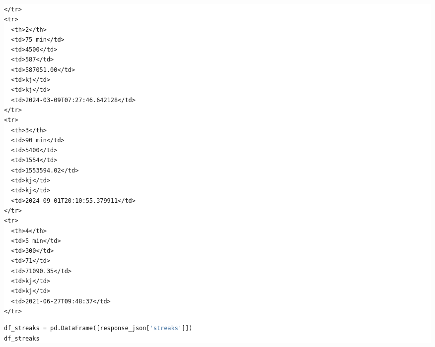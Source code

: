     </tr>
    <tr>
      <th>2</th>
      <td>75 min</td>
      <td>4500</td>
      <td>587</td>
      <td>587051.00</td>
      <td>kj</td>
      <td>kj</td>
      <td>2024-03-09T07:27:46.642128</td>
    </tr>
    <tr>
      <th>3</th>
      <td>90 min</td>
      <td>5400</td>
      <td>1554</td>
      <td>1553594.02</td>
      <td>kj</td>
      <td>kj</td>
      <td>2024-09-01T20:10:55.379911</td>
    </tr>
    <tr>
      <th>4</th>
      <td>5 min</td>
      <td>300</td>
      <td>71</td>
      <td>71090.35</td>
      <td>kj</td>
      <td>kj</td>
      <td>2021-06-27T09:48:37</td>
    </tr>
  </tbody>
</table>
</div>




```python
df_streaks = pd.DataFrame([response_json['streaks']])
df_streaks
```




<div>
<style scoped>
    .dataframe tbody tr th:only-of-type {
        vertical-align: middle;
    }

    .dataframe tbody tr th {
        vertical-align: top;
    }
